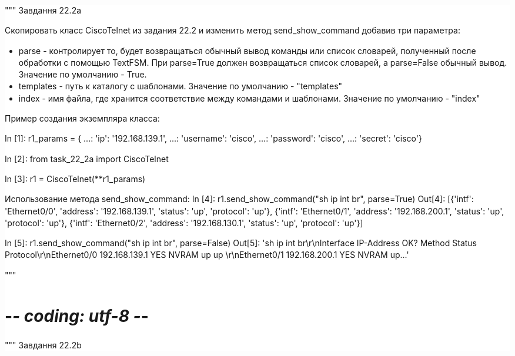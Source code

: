 
"""
Завдання 22.2a

Скопировать класс CiscoTelnet из задания 22.2 и изменить
метод send_show_command добавив три параметра:

* parse - контролирует то, будет возвращаться обычный вывод команды или список словарей,
  полученный после обработки с помощью TextFSM.
  При parse=True должен возвращаться список словарей, а parse=False обычный вывод.
  Значение по умолчанию - True.
* templates - путь к каталогу с шаблонами. Значение по умолчанию - "templates"
* index - имя файла, где хранится соответствие между командами и шаблонами.
  Значение по умолчанию - "index"


Пример создания экземпляра класса:

In [1]: r1_params = {
   ...:     'ip': '192.168.139.1',
   ...:     'username': 'cisco',
   ...:     'password': 'cisco',
   ...:     'secret': 'cisco'}

In [2]: from task_22_2a import CiscoTelnet

In [3]: r1 = CiscoTelnet(**r1_params)

Использование метода send_show_command:
In [4]: r1.send_show_command("sh ip int br", parse=True)
Out[4]:
[{'intf': 'Ethernet0/0',
  'address': '192.168.139.1',
  'status': 'up',
  'protocol': 'up'},
 {'intf': 'Ethernet0/1',
  'address': '192.168.200.1',
  'status': 'up',
  'protocol': 'up'},
 {'intf': 'Ethernet0/2',
  'address': '192.168.130.1',
  'status': 'up',
  'protocol': 'up'}]

In [5]: r1.send_show_command("sh ip int br", parse=False)
Out[5]: 'sh ip int br\r\nInterface                  IP-Address      OK? Method Status
Protocol\r\nEthernet0/0                192.168.139.1   YES NVRAM  up
up      \r\nEthernet0/1                192.168.200.1   YES NVRAM  up...'


"""
# -*- coding: utf-8 -*-

"""
Завдання 22.2b
